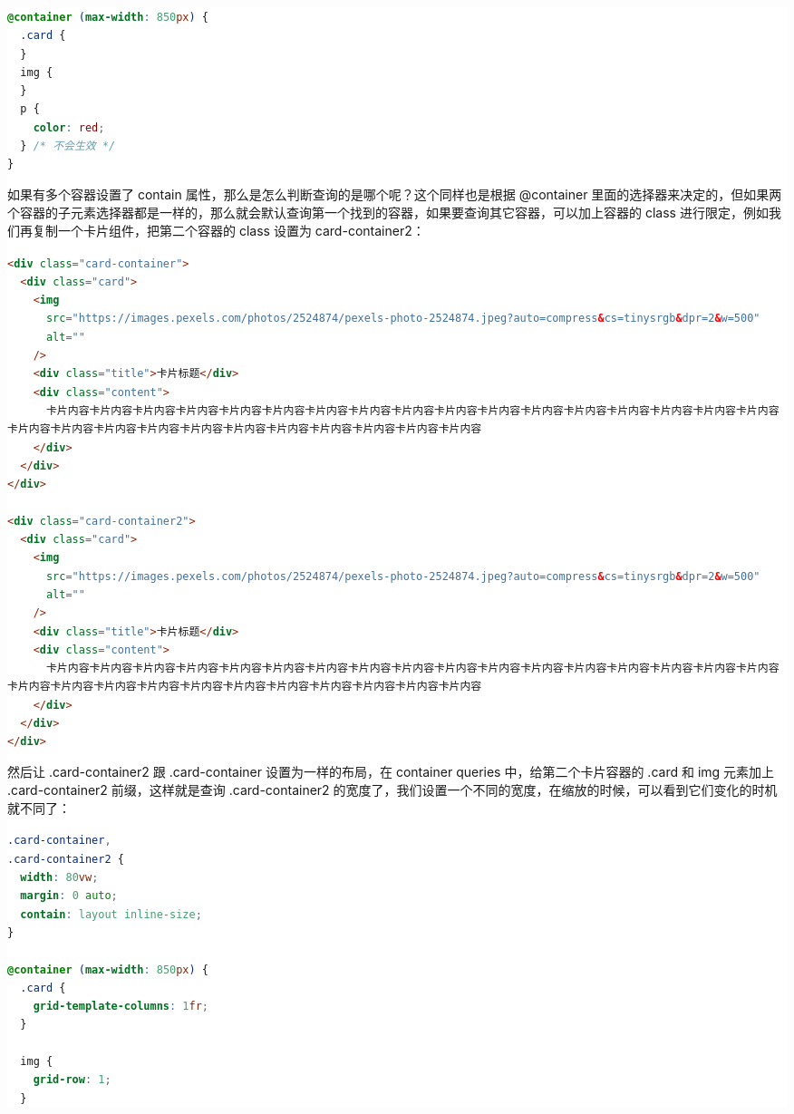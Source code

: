 ```css
@container (max-width: 850px) {
  .card {
  }
  img {
  }
  p {
    color: red;
  } /* 不会生效 */
}
```

如果有多个容器设置了 contain 属性，那么是怎么判断查询的是哪个呢？这个同样也是根据 @container 里面的选择器来决定的，但如果两个容器的子元素选择器都是一样的，那么就会默认查询第一个找到的容器，如果要查询其它容器，可以加上容器的 class 进行限定，例如我们再复制一个卡片组件，把第二个容器的 class 设置为 card-container2：

```html
<div class="card-container">
  <div class="card">
    <img
      src="https://images.pexels.com/photos/2524874/pexels-photo-2524874.jpeg?auto=compress&cs=tinysrgb&dpr=2&w=500"
      alt=""
    />
    <div class="title">卡片标题</div>
    <div class="content">
      卡片内容卡片内容卡片内容卡片内容卡片内容卡片内容卡片内容卡片内容卡片内容卡片内容卡片内容卡片内容卡片内容卡片内容卡片内容卡片内容卡片内容卡片内容卡片内容卡片内容卡片内容卡片内容卡片内容卡片内容卡片内容卡片内容卡片内容卡片内容
    </div>
  </div>
</div>

<div class="card-container2">
  <div class="card">
    <img
      src="https://images.pexels.com/photos/2524874/pexels-photo-2524874.jpeg?auto=compress&cs=tinysrgb&dpr=2&w=500"
      alt=""
    />
    <div class="title">卡片标题</div>
    <div class="content">
      卡片内容卡片内容卡片内容卡片内容卡片内容卡片内容卡片内容卡片内容卡片内容卡片内容卡片内容卡片内容卡片内容卡片内容卡片内容卡片内容卡片内容卡片内容卡片内容卡片内容卡片内容卡片内容卡片内容卡片内容卡片内容卡片内容卡片内容卡片内容
    </div>
  </div>
</div>
```

然后让 .card-container2 跟 .card-container 设置为一样的布局，在 container queries 中，给第二个卡片容器的 .card 和 img 元素加上 .card-container2 前缀，这样就是查询 .card-container2 的宽度了，我们设置一个不同的宽度，在缩放的时候，可以看到它们变化的时机就不同了：

```css
.card-container,
.card-container2 {
  width: 80vw;
  margin: 0 auto;
  contain: layout inline-size;
}

@container (max-width: 850px) {
  .card {
    grid-template-columns: 1fr;
  }

  img {
    grid-row: 1;
  }
```
